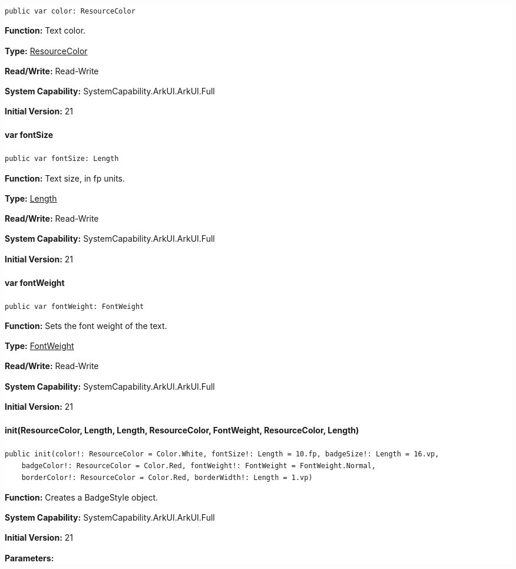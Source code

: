 ```cangjie
public var color: ResourceColor
```

**Function:** Text color.

**Type:** [ResourceColor](../BasicServicesKit/cj-apis-base.md#interface-resourcecolor)

**Read/Write:** Read-Write

**System Capability:** SystemCapability.ArkUI.ArkUI.Full

**Initial Version:** 21

#### var fontSize

```cangjie
public var fontSize: Length
```

**Function:** Text size, in fp units.

**Type:** [Length](../BasicServicesKit/cj-apis-base.md#interface-length)

**Read/Write:** Read-Write

**System Capability:** SystemCapability.ArkUI.ArkUI.Full

**Initial Version:** 21

#### var fontWeight

```cangjie
public var fontWeight: FontWeight
```

**Function:** Sets the font weight of the text.

**Type:** [FontWeight](./cj-common-types.md#enum-fontweight)

**Read/Write:** Read-Write

**System Capability:** SystemCapability.ArkUI.ArkUI.Full

**Initial Version:** 21

#### init(ResourceColor, Length, Length, ResourceColor, FontWeight, ResourceColor, Length)

```cangjie
public init(color!: ResourceColor = Color.White, fontSize!: Length = 10.fp, badgeSize!: Length = 16.vp,
    badgeColor!: ResourceColor = Color.Red, fontWeight!: FontWeight = FontWeight.Normal,
    borderColor!: ResourceColor = Color.Red, borderWidth!: Length = 1.vp)
```

**Function:** Creates a BadgeStyle object.

**System Capability:** SystemCapability.ArkUI.ArkUI.Full

**Initial Version:** 21

**Parameters:**
